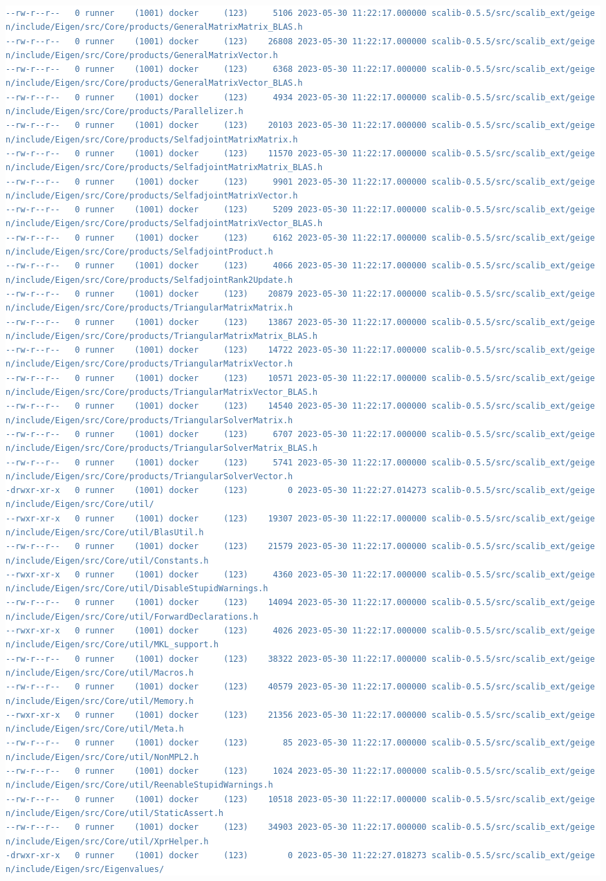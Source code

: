 ```diff
--rw-r--r--   0 runner    (1001) docker     (123)     5106 2023-05-30 11:22:17.000000 scalib-0.5.5/src/scalib_ext/geigen/include/Eigen/src/Core/products/GeneralMatrixMatrix_BLAS.h
--rw-r--r--   0 runner    (1001) docker     (123)    26808 2023-05-30 11:22:17.000000 scalib-0.5.5/src/scalib_ext/geigen/include/Eigen/src/Core/products/GeneralMatrixVector.h
--rw-r--r--   0 runner    (1001) docker     (123)     6368 2023-05-30 11:22:17.000000 scalib-0.5.5/src/scalib_ext/geigen/include/Eigen/src/Core/products/GeneralMatrixVector_BLAS.h
--rw-r--r--   0 runner    (1001) docker     (123)     4934 2023-05-30 11:22:17.000000 scalib-0.5.5/src/scalib_ext/geigen/include/Eigen/src/Core/products/Parallelizer.h
--rw-r--r--   0 runner    (1001) docker     (123)    20103 2023-05-30 11:22:17.000000 scalib-0.5.5/src/scalib_ext/geigen/include/Eigen/src/Core/products/SelfadjointMatrixMatrix.h
--rw-r--r--   0 runner    (1001) docker     (123)    11570 2023-05-30 11:22:17.000000 scalib-0.5.5/src/scalib_ext/geigen/include/Eigen/src/Core/products/SelfadjointMatrixMatrix_BLAS.h
--rw-r--r--   0 runner    (1001) docker     (123)     9901 2023-05-30 11:22:17.000000 scalib-0.5.5/src/scalib_ext/geigen/include/Eigen/src/Core/products/SelfadjointMatrixVector.h
--rw-r--r--   0 runner    (1001) docker     (123)     5209 2023-05-30 11:22:17.000000 scalib-0.5.5/src/scalib_ext/geigen/include/Eigen/src/Core/products/SelfadjointMatrixVector_BLAS.h
--rw-r--r--   0 runner    (1001) docker     (123)     6162 2023-05-30 11:22:17.000000 scalib-0.5.5/src/scalib_ext/geigen/include/Eigen/src/Core/products/SelfadjointProduct.h
--rw-r--r--   0 runner    (1001) docker     (123)     4066 2023-05-30 11:22:17.000000 scalib-0.5.5/src/scalib_ext/geigen/include/Eigen/src/Core/products/SelfadjointRank2Update.h
--rw-r--r--   0 runner    (1001) docker     (123)    20879 2023-05-30 11:22:17.000000 scalib-0.5.5/src/scalib_ext/geigen/include/Eigen/src/Core/products/TriangularMatrixMatrix.h
--rw-r--r--   0 runner    (1001) docker     (123)    13867 2023-05-30 11:22:17.000000 scalib-0.5.5/src/scalib_ext/geigen/include/Eigen/src/Core/products/TriangularMatrixMatrix_BLAS.h
--rw-r--r--   0 runner    (1001) docker     (123)    14722 2023-05-30 11:22:17.000000 scalib-0.5.5/src/scalib_ext/geigen/include/Eigen/src/Core/products/TriangularMatrixVector.h
--rw-r--r--   0 runner    (1001) docker     (123)    10571 2023-05-30 11:22:17.000000 scalib-0.5.5/src/scalib_ext/geigen/include/Eigen/src/Core/products/TriangularMatrixVector_BLAS.h
--rw-r--r--   0 runner    (1001) docker     (123)    14540 2023-05-30 11:22:17.000000 scalib-0.5.5/src/scalib_ext/geigen/include/Eigen/src/Core/products/TriangularSolverMatrix.h
--rw-r--r--   0 runner    (1001) docker     (123)     6707 2023-05-30 11:22:17.000000 scalib-0.5.5/src/scalib_ext/geigen/include/Eigen/src/Core/products/TriangularSolverMatrix_BLAS.h
--rw-r--r--   0 runner    (1001) docker     (123)     5741 2023-05-30 11:22:17.000000 scalib-0.5.5/src/scalib_ext/geigen/include/Eigen/src/Core/products/TriangularSolverVector.h
-drwxr-xr-x   0 runner    (1001) docker     (123)        0 2023-05-30 11:22:27.014273 scalib-0.5.5/src/scalib_ext/geigen/include/Eigen/src/Core/util/
--rwxr-xr-x   0 runner    (1001) docker     (123)    19307 2023-05-30 11:22:17.000000 scalib-0.5.5/src/scalib_ext/geigen/include/Eigen/src/Core/util/BlasUtil.h
--rw-r--r--   0 runner    (1001) docker     (123)    21579 2023-05-30 11:22:17.000000 scalib-0.5.5/src/scalib_ext/geigen/include/Eigen/src/Core/util/Constants.h
--rwxr-xr-x   0 runner    (1001) docker     (123)     4360 2023-05-30 11:22:17.000000 scalib-0.5.5/src/scalib_ext/geigen/include/Eigen/src/Core/util/DisableStupidWarnings.h
--rw-r--r--   0 runner    (1001) docker     (123)    14094 2023-05-30 11:22:17.000000 scalib-0.5.5/src/scalib_ext/geigen/include/Eigen/src/Core/util/ForwardDeclarations.h
--rwxr-xr-x   0 runner    (1001) docker     (123)     4026 2023-05-30 11:22:17.000000 scalib-0.5.5/src/scalib_ext/geigen/include/Eigen/src/Core/util/MKL_support.h
--rw-r--r--   0 runner    (1001) docker     (123)    38322 2023-05-30 11:22:17.000000 scalib-0.5.5/src/scalib_ext/geigen/include/Eigen/src/Core/util/Macros.h
--rw-r--r--   0 runner    (1001) docker     (123)    40579 2023-05-30 11:22:17.000000 scalib-0.5.5/src/scalib_ext/geigen/include/Eigen/src/Core/util/Memory.h
--rwxr-xr-x   0 runner    (1001) docker     (123)    21356 2023-05-30 11:22:17.000000 scalib-0.5.5/src/scalib_ext/geigen/include/Eigen/src/Core/util/Meta.h
--rw-r--r--   0 runner    (1001) docker     (123)       85 2023-05-30 11:22:17.000000 scalib-0.5.5/src/scalib_ext/geigen/include/Eigen/src/Core/util/NonMPL2.h
--rw-r--r--   0 runner    (1001) docker     (123)     1024 2023-05-30 11:22:17.000000 scalib-0.5.5/src/scalib_ext/geigen/include/Eigen/src/Core/util/ReenableStupidWarnings.h
--rw-r--r--   0 runner    (1001) docker     (123)    10518 2023-05-30 11:22:17.000000 scalib-0.5.5/src/scalib_ext/geigen/include/Eigen/src/Core/util/StaticAssert.h
--rw-r--r--   0 runner    (1001) docker     (123)    34903 2023-05-30 11:22:17.000000 scalib-0.5.5/src/scalib_ext/geigen/include/Eigen/src/Core/util/XprHelper.h
-drwxr-xr-x   0 runner    (1001) docker     (123)        0 2023-05-30 11:22:27.018273 scalib-0.5.5/src/scalib_ext/geigen/include/Eigen/src/Eigenvalues/
```